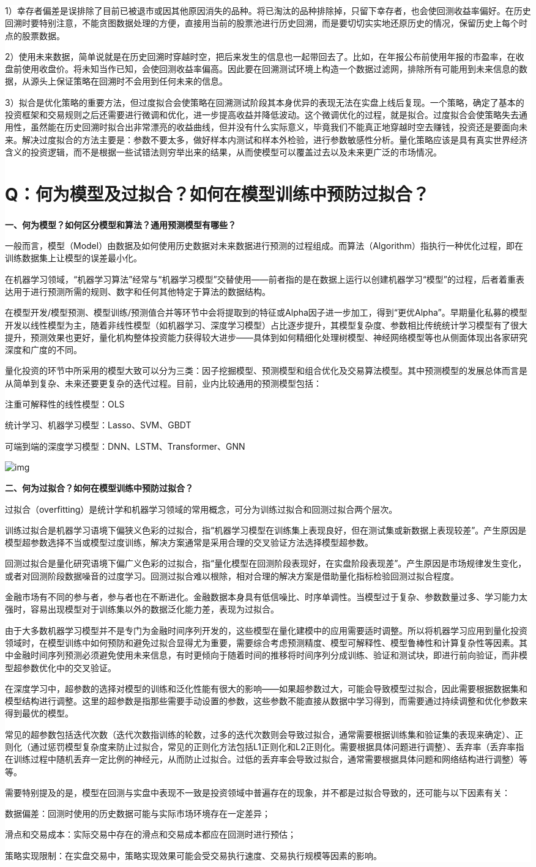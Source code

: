 1）幸存者偏差是误排除了目前已被退市或因其他原因消失的品种。将已淘汰的品种排除掉，只留下幸存者，也会使回测收益率偏好。在历史回溯时要特别注意，不能贪图数据处理的方便，直接用当前的股票池进行历史回溯，而是要切切实实地还原历史的情况，保留历史上每个时点的股票数据。

2）使用未来数据，简单说就是在历史回溯时穿越时空，把后来发生的信息也一起带回去了。比如，在年报公布前使用年报的市盈率，在收盘前使用收盘价。将未知当作已知，会使回测收益率偏高。因此要在回溯测试环境上构造一个数据过滤网，排除所有可能用到未来信息的数据，从源头上保证策略在回溯时不会用到任何未来的信息。

3）拟合是优化策略的重要方法，但过度拟合会使策略在回溯测试阶段其本身优异的表现无法在实盘上线后复现。一个策略，确定了基本的投资框架和交易规则之后还需要进行微调和优化，进一步提高收益并降低波动。这个微调优化的过程，就是拟合。过度拟合会使策略失去通用性，虽然能在历史回溯时拟合出非常漂亮的收益曲线，但并没有什么实际意义，毕竟我们不能真正地穿越时空去赚钱，投资还是要面向未来。解决过度拟合的方法主要是：参数不要太多，做好样本内测试和样本外检验，进行参数敏感性分析。量化策略应该是具有真实世界经济含义的投资逻辑，而不是根据一些试错法则穷举出来的结果，从而使模型可以覆盖过去以及未来更广泛的市场情况。

# Q：何为模型及过拟合？如何在模型训练中预防过拟合？

**一、何为模型？如何区分模型和算法？通用预测模型有哪些？**

一般而言，模型（Model）由数据及如何使用历史数据对未来数据进行预测的过程组成。而算法（Algorithm）指执行一种优化过程，即在训练数据集上让模型的误差最小化。

在机器学习领域，“机器学习算法”经常与“机器学习模型”交替使用——前者指的是在数据上运行以创建机器学习“模型”的过程，后者着重表达用于进行预测所需的规则、数字和任何其他特定于算法的数据结构。

在模型开发/模型预测、模型训练/预测值合并等环节中会将提取到的特征或Alpha因子进一步加工，得到“更优Alpha”。早期量化私募的模型开发以线性模型为主，随着非线性模型（如机器学习、深度学习模型）占比逐步提升，其模型复杂度、参数相比传统统计学习模型有了很大提升，预测效果也更好，量化机构整体投资能力获得较大进步——具体到如何精细化处理树模型、神经网络模型等也从侧面体现出各家研究深度和广度的不同。

量化投资的环节中所采用的模型大致可以分为三类：因子挖掘模型、预测模型和组合优化及交易算法模型。其中预测模型的发展总体而言是从简单到复杂、未来还要更复杂的迭代过程。目前，业内比较通用的预测模型包括：

 注重可解释性的线性模型：OLS

 统计学习、机器学习模型：Lasso、SVM、GBDT

 可端到端的深度学习模型：DNN、LSTM、Transformer、GNN

![img](https://vamgbqkqg5.feishu.cn/space/api/box/stream/download/asynccode/?code=MGI2MGZkZmUxMjc1YjJlYzVlYzAzNWU4N2M4Mzg0YmNfWUNRbkt1WnVUZVVRbXJKc0c1ZGxxMk90ZElxMEd1NDZfVG9rZW46QnBMcmJIZGlNb0p4WHZ4aE1naGNCTW5EblFnXzE3NTY4NDA2Nzk6MTc1Njg0NDI3OV9WNA)

**二、何为过拟合？如何在模型训练中预防过拟合？**

过拟合（overfitting）是统计学和机器学习领域的常用概念，可分为训练过拟合和回测过拟合两个层次。

训练过拟合是机器学习语境下偏狭义色彩的过拟合，指“机器学习模型在训练集上表现良好，但在测试集或新数据上表现较差”。产生原因是模型超参数选择不当或模型过度训练，解决方案通常是采用合理的交叉验证方法选择模型超参数。

回测过拟合是量化研究语境下偏广义色彩的过拟合，指“量化模型在回测阶段表现好，在实盘阶段表现差”。产生原因是市场规律发生变化，或者对回测阶段数据噪音的过度学习。回测过拟合难以根除，相对合理的解决方案是借助量化指标检验回测过拟合程度。

金融市场有不同的参与者，参与者也在不断进化。金融数据本身具有低信噪比、时序单调性。当模型过于复杂、参数数量过多、学习能力太强时，容易出现模型对于训练集以外的数据泛化能力差，表现为过拟合。

由于大多数机器学习模型并不是专门为金融时间序列开发的，这些模型在量化建模中的应用需要适时调整。所以将机器学习应用到量化投资领域时，在模型训练中如何预防和避免过拟合显得尤为重要，需要综合考虑预测精度、模型可解释性、模型鲁棒性和计算复杂性等因素。其中金融时间序列预测必须避免使用未来信息，有时更倾向于随着时间的推移将时间序列分成训练、验证和测试块，即进行前向验证，而非模型超参数优化中的交叉验证。

在深度学习中，超参数的选择对模型的训练和泛化性能有很大的影响——如果超参数过大，可能会导致模型过拟合，因此需要根据数据集和模型结构进行调整。这里的超参数是指那些需要手动设置的参数，这些参数不能直接从数据中学习得到，而需要通过持续调整和优化参数来得到最优的模型。

常见的超参数包括迭代次数（迭代次数指训练的轮数，过多的迭代次数则会导致过拟合，通常需要根据训练集和验证集的表现来确定）、正则化（通过惩罚模型复杂度来防止过拟合，常见的正则化方法包括L1正则化和L2正则化。需要根据具体问题进行调整）、丢弃率（丢弃率指在训练过程中随机丢弃一定比例的神经元，从而防止过拟合。过低的丢弃率会导致过拟合，通常需要根据具体问题和网络结构进行调整）等等。

需要特别提及的是，模型在回测与实盘中表现不一致是投资领域中普遍存在的现象，并不都是过拟合导致的，还可能与以下因素有关：

数据偏差：回测时使用的历史数据可能与实际市场环境存在一定差异；

滑点和交易成本：实际交易中存在的滑点和交易成本都应在回测时进行预估；

策略实现限制：在实盘交易中，策略实现效果可能会受交易执行速度、交易执行规模等因素的影响。
